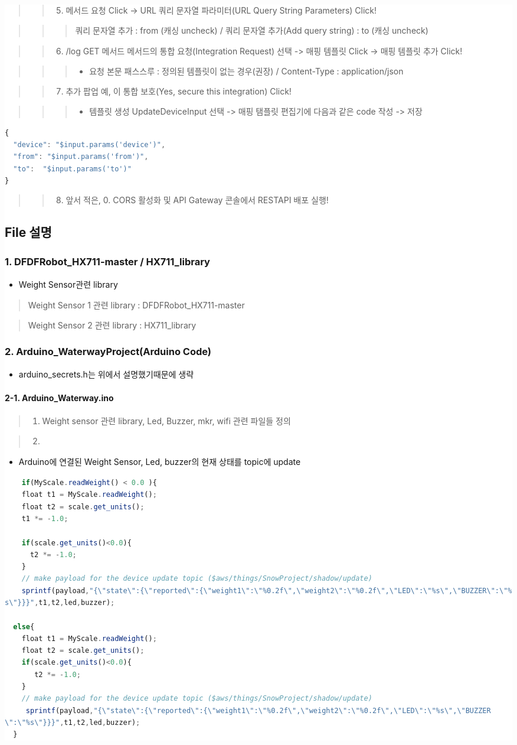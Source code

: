 >> 5. 메서드 요청 Click -> URL 쿼리 문자열 파라미터(URL Query String Parameters) Click!

>>> 쿼리 문자열 추가 : from (캐싱 uncheck) / 쿼리 문자열 추가(Add query string) : to (캐싱 uncheck)

>> 6. /log GET 메서드 메서드의 통합 요청(Integration Request) 선택 -> 매핑 템플릿 Click -> 매핑 템플릿 추가 Click!

>>> - 요청 본문 패스스루 : 정의된 템플릿이 없는 경우(권장) / Content-Type : application/json 

>> 7. 추가 팝업 예, 이 통합 보호(Yes, secure this integration) Click!

>>> - 템플릿 생성 UpdateDeviceInput 선택 -> 매핑 탬플릿 편집기에 다음과 같은 code 작성 -> 저장

```javascript
{
  "device": "$input.params('device')",
  "from": "$input.params('from')",
  "to":  "$input.params('to')"
}
```

>> 8. 앞서 적은, 0. CORS 활성화 및 API Gateway 콘솔에서 RESTAPI 배포 실행!

## File 설명

### 1. DFDFRobot_HX711-master / HX711_library

* Weight Sensor관련 library

> Weight Sensor 1 관련 library : DFDFRobot_HX711-master

> Weight Sensor 2 관련 library : HX711_library

### 2. Arduino_WaterwayProject(Arduino Code)

* arduino_secrets.h는 위에서 설명했기때문에 생략

#### 2-1. Arduino_Waterway.ino

> 1. Weight sensor 관련 library, Led, Buzzer, mkr, wifi 관련 파일들 정의

> 2. 

- Arduino에 연결된 Weight Sensor, Led, buzzer의 현재 상태를 topic에 update 

```javascript
    if(MyScale.readWeight() < 0.0 ){
    float t1 = MyScale.readWeight();
    float t2 = scale.get_units(); 
    t1 *= -1.0;
    
    if(scale.get_units()<0.0){
      t2 *= -1.0;
    }
    // make payload for the device update topic ($aws/things/SnowProject/shadow/update)
    sprintf(payload,"{\"state\":{\"reported\":{\"weight1\":\"%0.2f\",\"weight2\":\"%0.2f\",\"LED\":\"%s\",\"BUZZER\":\"%s\"}}}",t1,t2,led,buzzer);
  
  else{
    float t1 = MyScale.readWeight();
    float t2 = scale.get_units();
    if(scale.get_units()<0.0){
       t2 *= -1.0;
    }
    // make payload for the device update topic ($aws/things/SnowProject/shadow/update)
     sprintf(payload,"{\"state\":{\"reported\":{\"weight1\":\"%0.2f\",\"weight2\":\"%0.2f\",\"LED\":\"%s\",\"BUZZER\":\"%s\"}}}",t1,t2,led,buzzer);
  }
```
